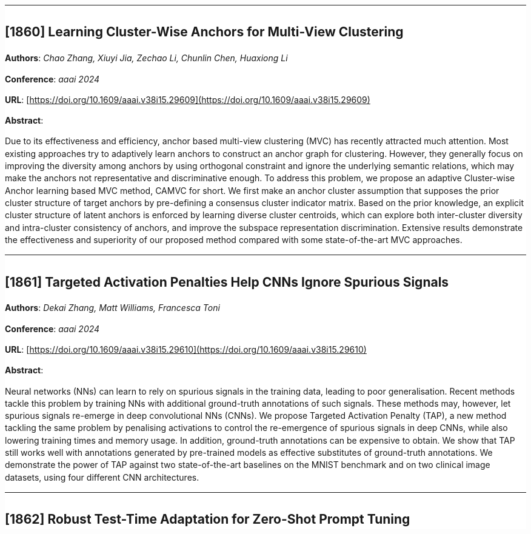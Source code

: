 ----

## [1860] Learning Cluster-Wise Anchors for Multi-View Clustering

**Authors**: *Chao Zhang, Xiuyi Jia, Zechao Li, Chunlin Chen, Huaxiong Li*

**Conference**: *aaai 2024*

**URL**: [https://doi.org/10.1609/aaai.v38i15.29609](https://doi.org/10.1609/aaai.v38i15.29609)

**Abstract**:

Due to its effectiveness and efficiency, anchor based multi-view clustering (MVC) has recently attracted much attention. Most existing approaches try to adaptively learn anchors to construct an anchor graph for clustering. However, they generally focus on improving the diversity among anchors by using orthogonal constraint and ignore the underlying semantic relations, which may make the anchors not representative and discriminative enough. To address this problem, we propose an adaptive Cluster-wise Anchor learning based MVC method, CAMVC for short. We first make an anchor cluster assumption that supposes the prior cluster structure of target anchors by pre-defining a consensus cluster indicator matrix. Based on the prior knowledge, an explicit cluster structure of latent anchors is enforced by learning diverse cluster centroids, which can explore both inter-cluster diversity and intra-cluster consistency of anchors, and improve the subspace representation discrimination. Extensive results demonstrate the effectiveness and superiority of our proposed method compared with some state-of-the-art MVC approaches.

----

## [1861] Targeted Activation Penalties Help CNNs Ignore Spurious Signals

**Authors**: *Dekai Zhang, Matt Williams, Francesca Toni*

**Conference**: *aaai 2024*

**URL**: [https://doi.org/10.1609/aaai.v38i15.29610](https://doi.org/10.1609/aaai.v38i15.29610)

**Abstract**:

Neural networks (NNs) can learn to rely on spurious signals in the training data, leading to poor generalisation. Recent methods tackle this problem by training NNs with additional ground-truth annotations of such signals. These methods may, however, let spurious signals re-emerge in deep convolutional NNs (CNNs). We propose Targeted Activation Penalty (TAP), a new method tackling the same problem by penalising activations to control the re-emergence of spurious signals in deep CNNs, while also lowering training times and memory usage. In addition, ground-truth annotations can be expensive to obtain. We show that TAP still works well with annotations generated by pre-trained models as effective substitutes of ground-truth annotations. We demonstrate the power of TAP against two state-of-the-art baselines on the MNIST benchmark and on two clinical image datasets, using four different CNN architectures.

----

## [1862] Robust Test-Time Adaptation for Zero-Shot Prompt Tuning
